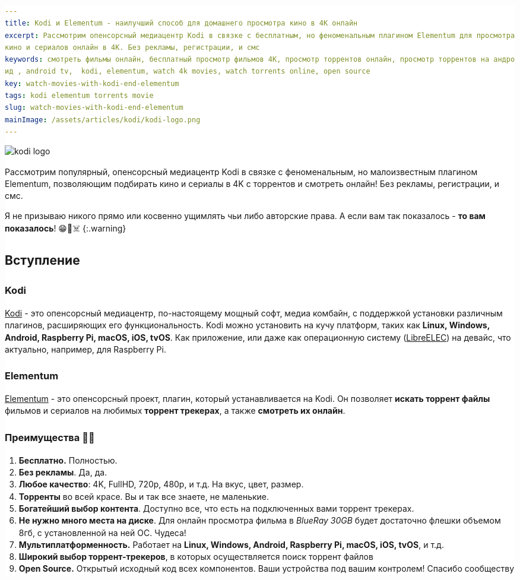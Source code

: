 ```yaml
---
title: Kodi и Elementum - наилучший способ для домашнего просмотра кино в 4K онлайн
excerpt: Рассмотрим опенсорсный медиацентр Kodi в связке с бесплатным, но феноменальным плагином Elementum для просмотра кино и сериалов онлайн в 4K. Без рекламы, регистрации, и смс
keywords: смотреть фильмы онлайн, бесплатный просмотр фильмов 4K, просмотр торрентов онлайн, просмотр торрентов на андроид , android tv,  kodi, elementum, watch 4k movies, watch torrents online, open source
key: watch-movies-with-kodi-end-elementum
tags: kodi elementum torrents movie
slug: watch-movies-with-kodi-end-elementum
mainImage: /assets/articles/kodi/kodi-logo.png
---
```


![kodi logo](/assets/articles/kodi/kodi-logo.png)

Рассмотрим популярный, опенсорсный медиацентр Kodi в связке с феноменальным, но малоизвестным плагином Elementum, 
позволяющим подбирать кино и сериалы в 4K с торрентов и смотреть онлайн! Без рекламы, регистрации, и смс.

Я не призываю никого прямо или косвенно ущимлять чьи либо авторские права. 
А если вам так показалось - **то вам показалось**! 😁🤡☠️
{:.warning}

## Вступление

### Kodi

[Kodi](https://kodi.tv/) - это опенсорсный медиацентр, по-настоящему мощный софт, медиа комбайн, с поддержкой установки различным
плагинов, расширяющих его функциональность. Kodi можно установить на кучу платформ, таких как **Linux, Windows, Android,
Raspberry Pi, macOS, iOS, tvOS**. Как приложение, или даже как операционную систему ([LibreELEC](https://libreelec.tv/)) на девайс, что актуально, например, 
для Raspberry Pi. 

### Elementum

[Elementum](https://elementumorg.github.io/) - это опенсорсный проект, плагин, который устанавливается на Kodi.
Он позволяет **искать торрент файлы** фильмов и сериалов на любимых **торрент трекерах**, а также **смотреть их онлайн**.

### Преимущества 💪🤟

1. **Бесплатно.** Полностью.
2. **Без рекламы**. Да, да.
3. **Любое качество**: 4K, FullHD, 720p, 480p, и т.д. На вкус, цвет, размер.
4. **Торренты** во всей красе. Вы и так все знаете, не маленькие.
5. **Богатейший выбор контента**. Доступно все, что есть на подключенных вами торрент трекерах.
6. **Не нужно много места на диске**. Для онлайн просмотра фильма в _BlueRay 30GB_ будет достаточно флешки объемом 8гб, с установленной на ней ОС. Чудеса!   
7. **Мультиплатформенность.** Работает на **Linux, Windows, Android,
   Raspberry Pi, macOS, iOS, tvOS**, и т.д.
8. **Широкий выбор торрент-трекеров**, в которых осуществляется поиск торрент файлов
9. **Open Source.** Открытый исходный код всех компонентов. Ваши устройства под вашим контролем! Спасибо сообществу 
